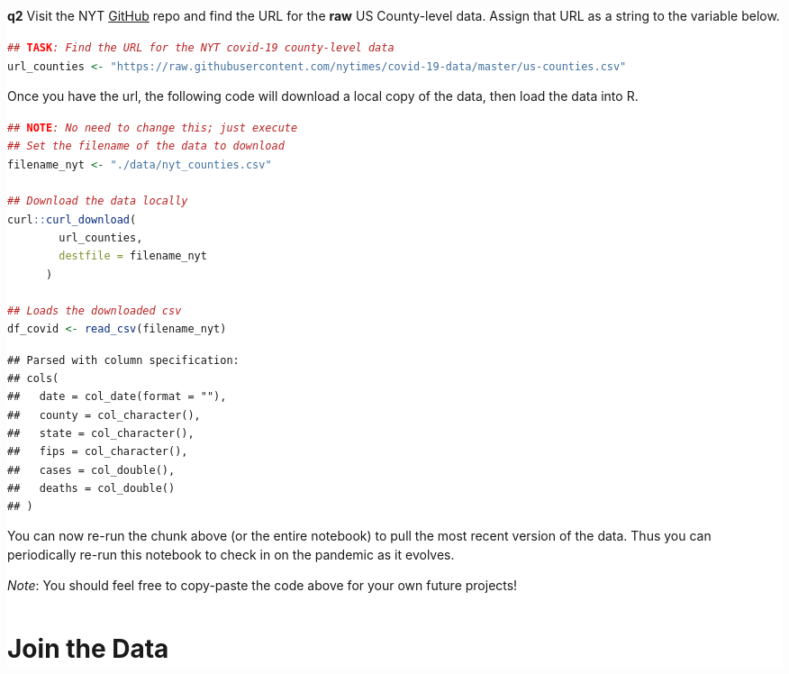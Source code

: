 **q2** Visit the NYT [GitHub](https://github.com/nytimes/covid-19-data)
repo and find the URL for the **raw** US County-level data. Assign that
URL as a string to the variable below.

``` r
## TASK: Find the URL for the NYT covid-19 county-level data
url_counties <- "https://raw.githubusercontent.com/nytimes/covid-19-data/master/us-counties.csv"
```

Once you have the url, the following code will download a local copy of
the data, then load the data into R.

``` r
## NOTE: No need to change this; just execute
## Set the filename of the data to download
filename_nyt <- "./data/nyt_counties.csv"

## Download the data locally
curl::curl_download(
        url_counties,
        destfile = filename_nyt
      )

## Loads the downloaded csv
df_covid <- read_csv(filename_nyt)
```

    ## Parsed with column specification:
    ## cols(
    ##   date = col_date(format = ""),
    ##   county = col_character(),
    ##   state = col_character(),
    ##   fips = col_character(),
    ##   cases = col_double(),
    ##   deaths = col_double()
    ## )

You can now re-run the chunk above (or the entire notebook) to pull the
most recent version of the data. Thus you can periodically re-run this
notebook to check in on the pandemic as it evolves.

*Note*: You should feel free to copy-paste the code above for your own
future projects\!

# Join the Data
